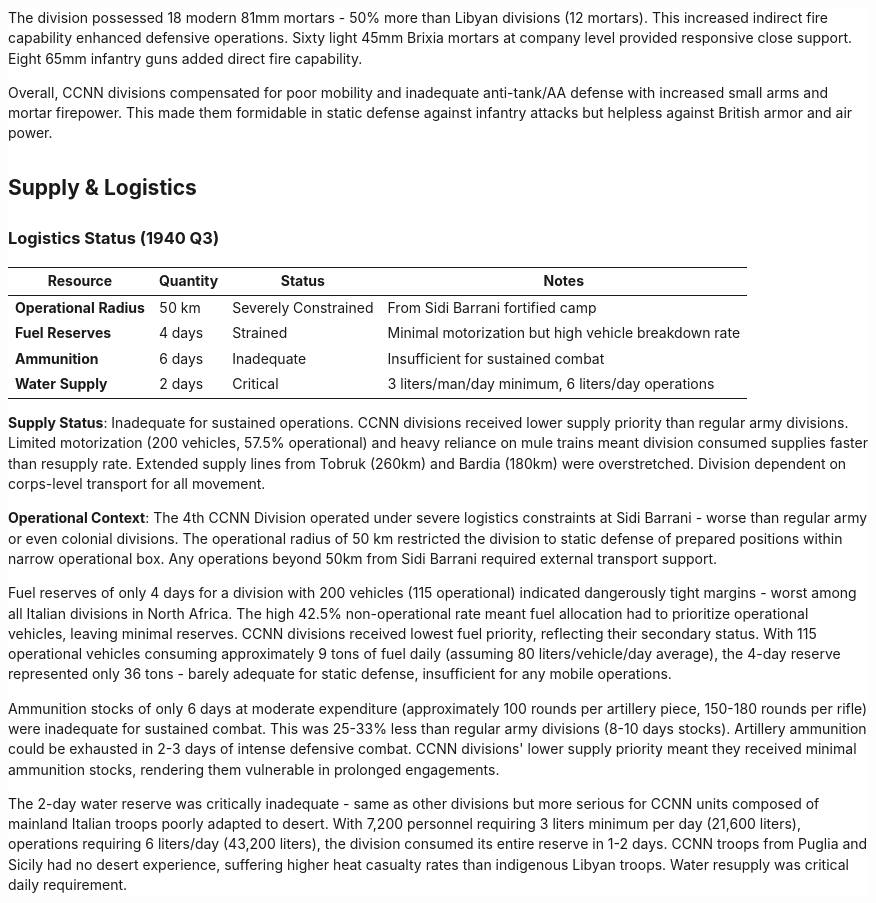 The division possessed 18 modern 81mm mortars - 50% more than Libyan divisions (12 mortars). This increased indirect fire capability enhanced defensive operations. Sixty light 45mm Brixia mortars at company level provided responsive close support. Eight 65mm infantry guns added direct fire capability.

Overall, CCNN divisions compensated for poor mobility and inadequate anti-tank/AA defense with increased small arms and mortar firepower. This made them formidable in static defense against infantry attacks but helpless against British armor and air power.

## Supply & Logistics

### Logistics Status (1940 Q3)

| Resource | Quantity | Status | Notes |
|----------|----------|--------|-------|
| **Operational Radius** | 50 km | Severely Constrained | From Sidi Barrani fortified camp |
| **Fuel Reserves** | 4 days | Strained | Minimal motorization but high vehicle breakdown rate |
| **Ammunition** | 6 days | Inadequate | Insufficient for sustained combat |
| **Water Supply** | 2 days | Critical | 3 liters/man/day minimum, 6 liters/day operations |

**Supply Status**: Inadequate for sustained operations. CCNN divisions received lower supply priority than regular army divisions. Limited motorization (200 vehicles, 57.5% operational) and heavy reliance on mule trains meant division consumed supplies faster than resupply rate. Extended supply lines from Tobruk (260km) and Bardia (180km) were overstretched. Division dependent on corps-level transport for all movement.

**Operational Context**: The 4th CCNN Division operated under severe logistics constraints at Sidi Barrani - worse than regular army or even colonial divisions. The operational radius of 50 km restricted the division to static defense of prepared positions within narrow operational box. Any operations beyond 50km from Sidi Barrani required external transport support.

Fuel reserves of only 4 days for a division with 200 vehicles (115 operational) indicated dangerously tight margins - worst among all Italian divisions in North Africa. The high 42.5% non-operational rate meant fuel allocation had to prioritize operational vehicles, leaving minimal reserves. CCNN divisions received lowest fuel priority, reflecting their secondary status. With 115 operational vehicles consuming approximately 9 tons of fuel daily (assuming 80 liters/vehicle/day average), the 4-day reserve represented only 36 tons - barely adequate for static defense, insufficient for any mobile operations.

Ammunition stocks of only 6 days at moderate expenditure (approximately 100 rounds per artillery piece, 150-180 rounds per rifle) were inadequate for sustained combat. This was 25-33% less than regular army divisions (8-10 days stocks). Artillery ammunition could be exhausted in 2-3 days of intense defensive combat. CCNN divisions' lower supply priority meant they received minimal ammunition stocks, rendering them vulnerable in prolonged engagements.

The 2-day water reserve was critically inadequate - same as other divisions but more serious for CCNN units composed of mainland Italian troops poorly adapted to desert. With 7,200 personnel requiring 3 liters minimum per day (21,600 liters), operations requiring 6 liters/day (43,200 liters), the division consumed its entire reserve in 1-2 days. CCNN troops from Puglia and Sicily had no desert experience, suffering higher heat casualty rates than indigenous Libyan troops. Water resupply was critical daily requirement.
